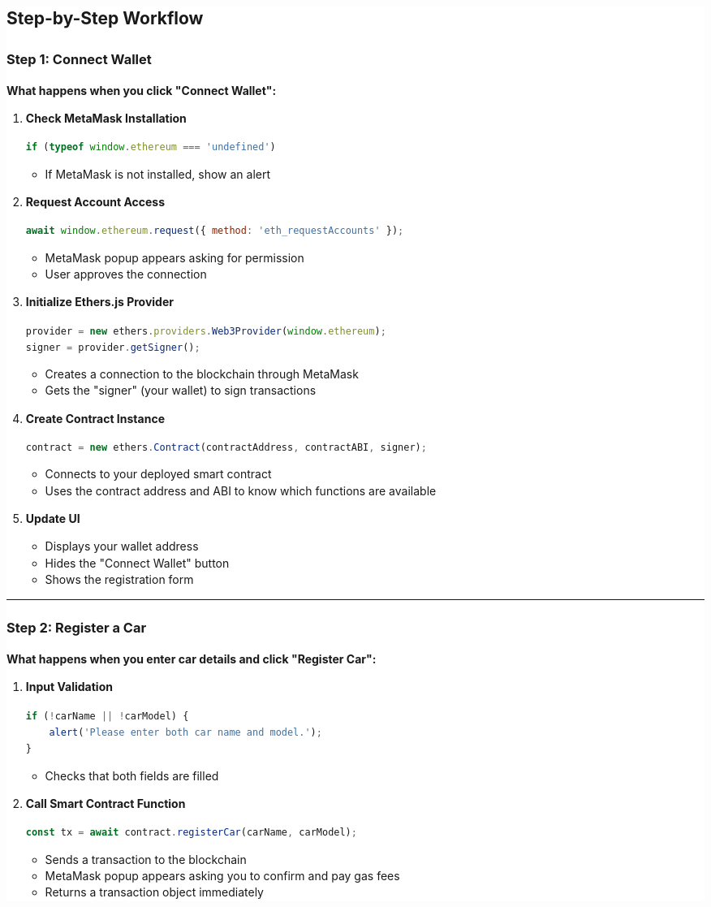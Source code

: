 ## Step-by-Step Workflow

### Step 1: Connect Wallet
**What happens when you click "Connect Wallet":**

1. **Check MetaMask Installation**
   ```javascript
   if (typeof window.ethereum === 'undefined')
   ```
   - If MetaMask is not installed, show an alert

2. **Request Account Access**
   ```javascript
   await window.ethereum.request({ method: 'eth_requestAccounts' });
   ```
   - MetaMask popup appears asking for permission
   - User approves the connection

3. **Initialize Ethers.js Provider**
   ```javascript
   provider = new ethers.providers.Web3Provider(window.ethereum);
   signer = provider.getSigner();
   ```
   - Creates a connection to the blockchain through MetaMask
   - Gets the "signer" (your wallet) to sign transactions

4. **Create Contract Instance**
   ```javascript
   contract = new ethers.Contract(contractAddress, contractABI, signer);
   ```
   - Connects to your deployed smart contract
   - Uses the contract address and ABI to know which functions are available

5. **Update UI**
   - Displays your wallet address
   - Hides the "Connect Wallet" button
   - Shows the registration form

---

### Step 2: Register a Car
**What happens when you enter car details and click "Register Car":**

1. **Input Validation**
   ```javascript
   if (!carName || !carModel) {
       alert('Please enter both car name and model.');
   }
   ```
   - Checks that both fields are filled

2. **Call Smart Contract Function**
   ```javascript
   const tx = await contract.registerCar(carName, carModel);
   ```
   - Sends a transaction to the blockchain
   - MetaMask popup appears asking you to confirm and pay gas fees
   - Returns a transaction object immediately
